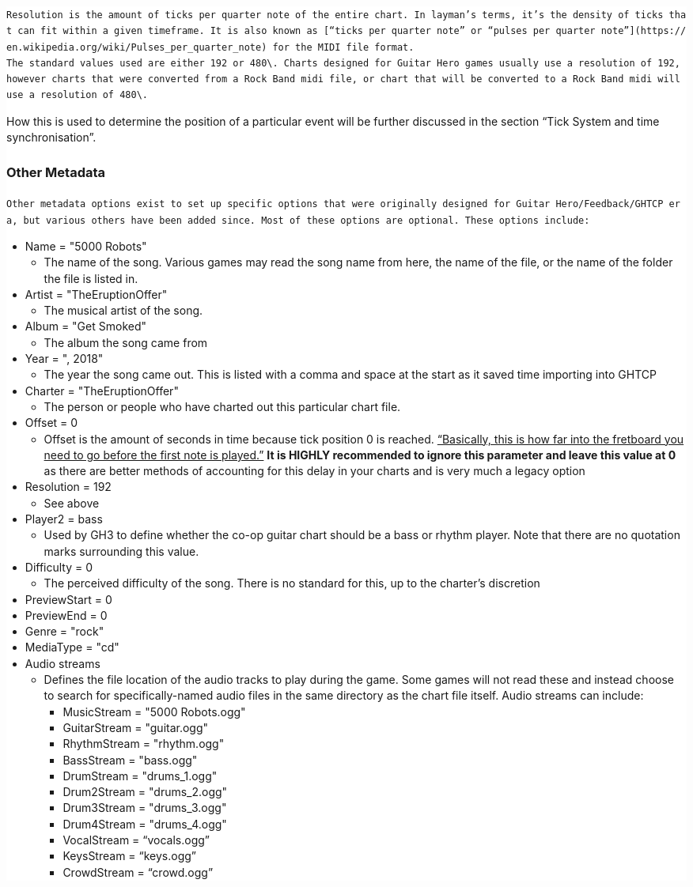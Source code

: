 	Resolution is the amount of ticks per quarter note of the entire chart. In layman’s terms, it’s the density of ticks that can fit within a given timeframe. It is also known as [“ticks per quarter note” or “pulses per quarter note”](https://en.wikipedia.org/wiki/Pulses_per_quarter_note) for the MIDI file format.   
	The standard values used are either 192 or 480\. Charts designed for Guitar Hero games usually use a resolution of 192, however charts that were converted from a Rock Band midi file, or chart that will be converted to a Rock Band midi will use a resolution of 480\.  
How this is used to determine the position of a particular event will be further discussed in the section “Tick System and time synchronisation”.

### Other Metadata

	Other metadata options exist to set up specific options that were originally designed for Guitar Hero/Feedback/GHTCP era, but various others have been added since. Most of these options are optional. These options include:

* Name \= "5000 Robots"  
  * The name of the song. Various games may read the song name from here, the name of the file, or the name of the folder the file is listed in.  
* Artist \= "TheEruptionOffer"   
  * The musical artist of the song.  
* Album \= "Get Smoked"  
  * The album the song came from  
* Year \= ", 2018"  
  * The year the song came out. This is listed with a comma and space at the start as it saved time importing into GHTCP  
* Charter \= "TheEruptionOffer"	   
  * The person or people who have charted out this particular chart file.  
* Offset \= 0   
  * Offset is the amount of seconds in time because tick position 0 is reached. [“Basically, this is how far into the fretboard you need to go before the first note is played.”](https://github.com/TurkeyMan/feedback-editor/wiki/FAQ#offset) **It is HIGHLY recommended to ignore this parameter and leave this value at 0** as there are better methods of accounting for this delay in your charts and is very much a legacy option  
* Resolution \= 192   
  * See above  
* Player2 \= bass  
  * Used by GH3 to define whether the co-op guitar chart should be a bass or rhythm player. Note that there are no quotation marks surrounding this value.  
* Difficulty \= 0  
  * The perceived difficulty of the song. There is no standard for this, up to the charter’s discretion  
* PreviewStart \= 0  
* PreviewEnd \= 0  
* Genre \= "rock"  
* MediaType \= "cd"  
* Audio streams  
  * Defines the file location of the audio tracks to play during the game. Some games will not read these and instead choose to search for specifically-named audio files in the same directory as the chart file itself. Audio streams can include:  
    * MusicStream \= "5000 Robots.ogg"  
    * GuitarStream \= "guitar.ogg"  
    * RhythmStream \= "rhythm.ogg"  
    * BassStream \= "bass.ogg"  
    * DrumStream \= "drums\_1.ogg"  
    * Drum2Stream \= "drums\_2.ogg"  
    * Drum3Stream \= "drums\_3.ogg"  
    * Drum4Stream \= "drums\_4.ogg"  
    * VocalStream \= “vocals.ogg”  
    * KeysStream \= “keys.ogg”  
    * CrowdStream \= “crowd.ogg”
